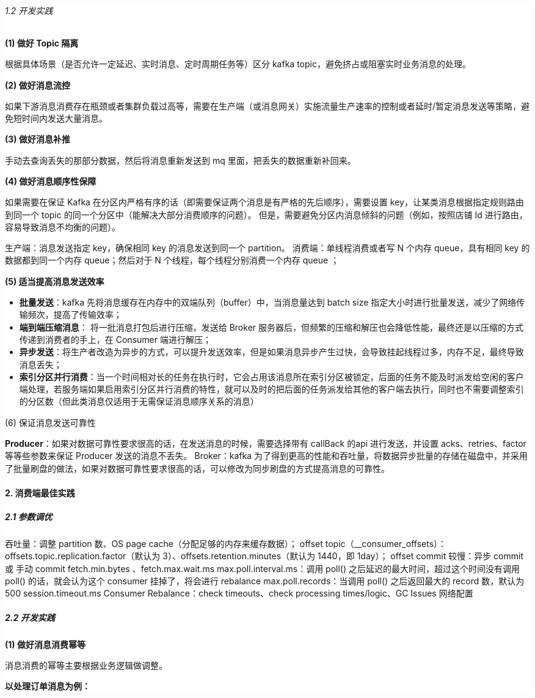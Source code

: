 ###### 1.2 开发实践

**(1) 做好 Topic 隔离**

根据具体场景（是否允许一定延迟、实时消息、定时周期任务等）区分 kafka topic，避免挤占或阻塞实时业务消息的处理。

**(2) 做好消息流控**

如果下游消息消费存在瓶颈或者集群负载过高等，需要在生产端（或消息网关）实施流量生产速率的控制或者延时/暂定消息发送等策略，避免短时间内发送大量消息。

**(3) 做好消息补推**

手动去查询丢失的那部分数据，然后将消息重新发送到 mq 里面，把丢失的数据重新补回来。

**(4) 做好消息顺序性保障**

如果需要在保证 Kafka 在分区内严格有序的话（即需要保证两个消息是有严格的先后顺序），需要设置 key，让某类消息根据指定规则路由到同一个 topic 的同一个分区中（能解决大部分消费顺序的问题）。 但是，需要避免分区内消息倾斜的问题（例如，按照店铺 Id 进行路由，容易导致消息不均衡的问题）。

生产端：消息发送指定 key，确保相同 key 的消息发送到同一个 partition。
消费端：单线程消费或者写 N 个内存 queue，具有相同 key 的数据都到同一个内存 queue；然后对于 N 个线程，每个线程分别消费一个内存 queue ；

**(5) 适当提高消息发送效率**

* **批量发送**：kafka 先将消息缓存在内存中的双端队列（buffer）中，当消息量达到 batch size 指定大小时进行批量发送，减少了网络传输频次，提高了传输效率；
* **端到端压缩消息**： 将一批消息打包后进行压缩，发送给 Broker 服务器后，但频繁的压缩和解压也会降低性能，最终还是以压缩的方式传递到消费者的手上，在 Consumer 端进行解压；
* **异步发送**：将生产者改造为异步的方式，可以提升发送效率，但是如果消息异步产生过快，会导致挂起线程过多，内存不足，最终导致消息丢失；
* **索引分区并行消费**：当一个时间相对长的任务在执行时，它会占用该消息所在索引分区被锁定，后面的任务不能及时派发给空闲的客户端处理，若服务端如果启用索引分区并行消费的特性，就可以及时的把后面的任务派发给其他的客户端去执行，同时也不需要调整索引的分区数（但此类消息仅适用于无需保证消息顺序关系的消息）

(6) 保证消息发送可靠性

**Producer**：如果对数据可靠性要求很高的话，在发送消息的时候，需要选择带有 callBack 的api 进行发送，并设置 acks、retries、factor 等等些参数来保证 Producer 发送的消息不丢失。
Broker：kafka 为了得到更高的性能和吞吐量，将数据异步批量的存储在磁盘中，并采用了批量刷盘的做法，如果对数据可靠性要求很高的话，可以修改为同步刷盘的方式提高消息的可靠性。

#### 2. 消费端最佳实践

##### 2.1 参数调优

吞吐量：调整 partition 数、OS page cache（分配足够的内存来缓存数据）；
offset topic（__consumer_offsets）：offsets.topic.replication.factor（默认为 3）、offsets.retention.minutes（默认为 1440，即 1day）；
offset commit 较慢：异步 commit 或 手动 commit
fetch.min.bytes 、fetch.max.wait.ms
max.poll.interval.ms：调用 poll() 之后延迟的最大时间，超过这个时间没有调用 poll() 的话，就会认为这个 consumer 挂掉了，将会进行 rebalance
max.poll.records：当调用 poll() 之后返回最大的 record 数，默认为 500
session.timeout.ms
Consumer Rebalance：check timeouts、check processing times/logic、GC Issues
网络配置

##### 2.2 开发实践

**(1) 做好消息消费幂等**

消息消费的幂等主要根据业务逻辑做调整。

**以处理订单消息为例：**
